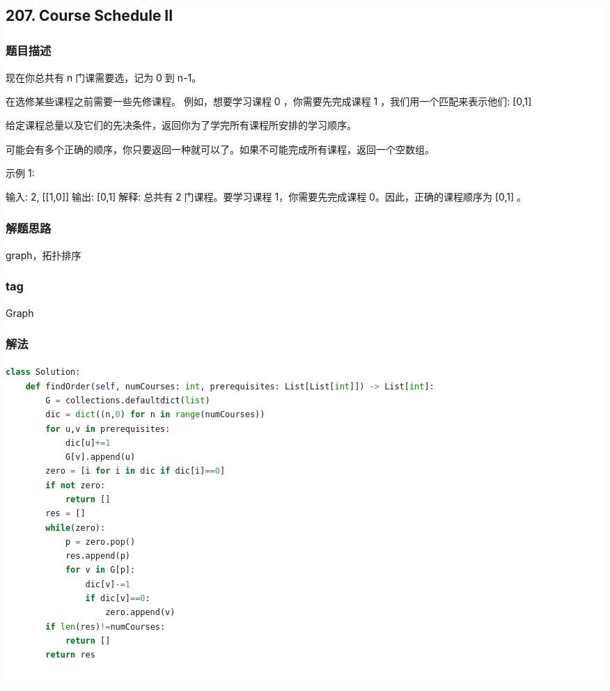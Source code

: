 ## 207.  Course Schedule II

### 题目描述

现在你总共有 n 门课需要选，记为 0 到 n-1。

在选修某些课程之前需要一些先修课程。 例如，想要学习课程 0 ，你需要先完成课程 1 ，我们用一个匹配来表示他们: [0,1]

给定课程总量以及它们的先决条件，返回你为了学完所有课程所安排的学习顺序。

可能会有多个正确的顺序，你只要返回一种就可以了。如果不可能完成所有课程，返回一个空数组。

示例 1:

输入: 2, [[1,0]] 
输出: [0,1]
解释: 总共有 2 门课程。要学习课程 1，你需要先完成课程 0。因此，正确的课程顺序为 [0,1] 。

### 解题思路

graph，拓扑排序

### tag

Graph

### 解法

```python
class Solution:
    def findOrder(self, numCourses: int, prerequisites: List[List[int]]) -> List[int]:
        G = collections.defaultdict(list)
        dic = dict((n,0) for n in range(numCourses))
        for u,v in prerequisites:
            dic[u]+=1
            G[v].append(u)
        zero = [i for i in dic if dic[i]==0]
        if not zero:
            return []
        res = []
        while(zero):
            p = zero.pop()
            res.append(p)
            for v in G[p]:
                dic[v]-=1
                if dic[v]==0:
                    zero.append(v)
        if len(res)!=numCourses:
            return []
        return res        
```

​	

